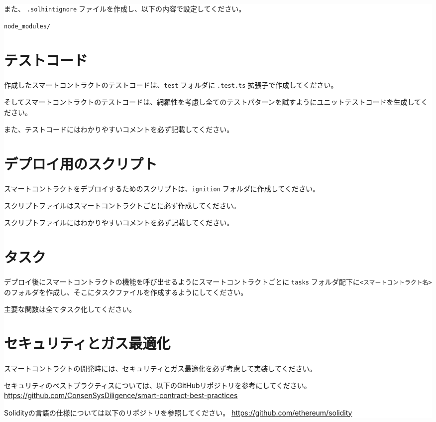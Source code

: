 また、 `.solhintignore` ファイルを作成し、以下の内容で設定してください。

```txt
node_modules/
```

# テストコード

作成したスマートコントラクトのテストコードは、`test` フォルダに `.test.ts` 拡張子で作成してください。

そしてスマートコントラクトのテストコードは、網羅性を考慮し全てのテストパターンを試すようにユニットテストコードを生成してください。

また、テストコードにはわかりやすいコメントを必ず記載してください。

# デプロイ用のスクリプト

スマートコントラクトをデプロイするためのスクリプトは、`ignition` フォルダに作成してください。

スクリプトファイルはスマートコントラクトごとに必ず作成してください。

スクリプトファイルにはわかりやすいコメントを必ず記載してください。

# タスク

デプロイ後にスマートコントラクトの機能を呼び出せるようにスマートコントラクトごとに `tasks` フォルダ配下に`<スマートコントラクト名>`のフォルダを作成し、そこにタスクファイルを作成するようにしてください。

主要な関数は全てタスク化してください。

# セキュリティとガス最適化

スマートコントラクトの開発時には、セキュリティとガス最適化を必ず考慮して実装してください。

セキュリティのベストプラクティスについては、以下のGitHubリポジトリを参考にしてください。
https://github.com/ConsenSysDiligence/smart-contract-best-practices

Solidityの言語の仕様については以下のリポジトリを参照してください。
https://github.com/ethereum/solidity

